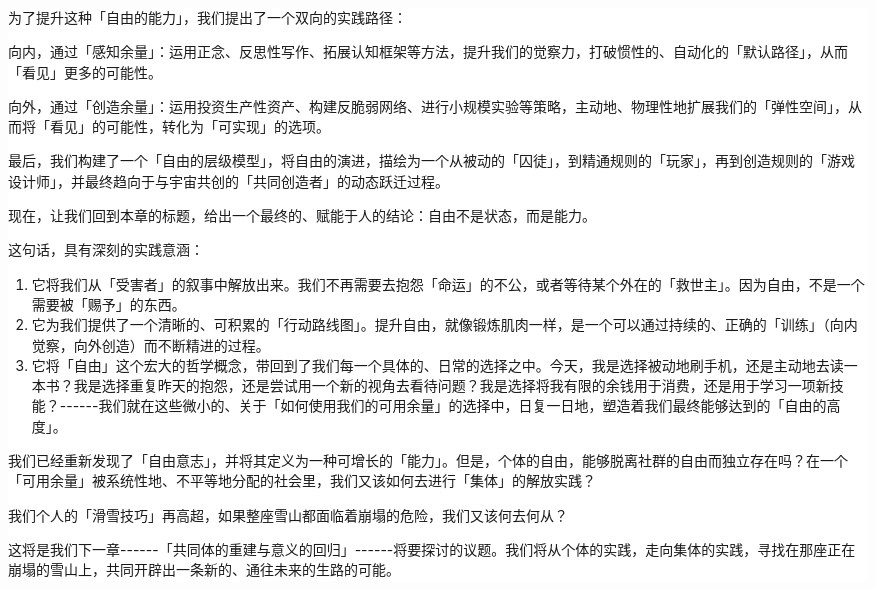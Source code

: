 为了提升这种「自由的能力」，我们提出了一个双向的实践路径：

向内，通过「感知余量」：运用正念、反思性写作、拓展认知框架等方法，提升我们的觉察力，打破惯性的、自动化的「默认路径」，从而「看见」更多的可能性。

向外，通过「创造余量」：运用投资生产性资产、构建反脆弱网络、进行小规模实验等策略，主动地、物理性地扩展我们的「弹性空间」，从而将「看见」的可能性，转化为「可实现」的选项。

最后，我们构建了一个「自由的层级模型」，将自由的演进，描绘为一个从被动的「囚徒」，到精通规则的「玩家」，再到创造规则的「游戏设计师」，并最终趋向于与宇宙共创的「共同创造者」的动态跃迁过程。

现在，让我们回到本章的标题，给出一个最终的、赋能于人的结论：自由不是状态，而是能力。

这句话，具有深刻的实践意涵：

1. 它将我们从「受害者」的叙事中解放出来。我们不再需要去抱怨「命运」的不公，或者等待某个外在的「救世主」。因为自由，不是一个需要被「赐予」的东西。
2. 它为我们提供了一个清晰的、可积累的「行动路线图」。提升自由，就像锻炼肌肉一样，是一个可以通过持续的、正确的「训练」（向内觉察，向外创造）而不断精进的过程。
3. 它将「自由」这个宏大的哲学概念，带回到了我们每一个具体的、日常的选择之中。今天，我是选择被动地刷手机，还是主动地去读一本书？我是选择重复昨天的抱怨，还是尝试用一个新的视角去看待问题？我是选择将我有限的余钱用于消费，还是用于学习一项新技能？------我们就在这些微小的、关于「如何使用我们的可用余量」的选择中，日复一日地，塑造着我们最终能够达到的「自由的高度」。

我们已经重新发现了「自由意志」，并将其定义为一种可增长的「能力」。但是，个体的自由，能够脱离社群的自由而独立存在吗？在一个「可用余量」被系统性地、不平等地分配的社会里，我们又该如何去进行「集体」的解放实践？

我们个人的「滑雪技巧」再高超，如果整座雪山都面临着崩塌的危险，我们又该何去何从？

这将是我们下一章------「共同体的重建与意义的回归」------将要探讨的议题。我们将从个体的实践，走向集体的实践，寻找在那座正在崩塌的雪山上，共同开辟出一条新的、通往未来的生路的可能。
